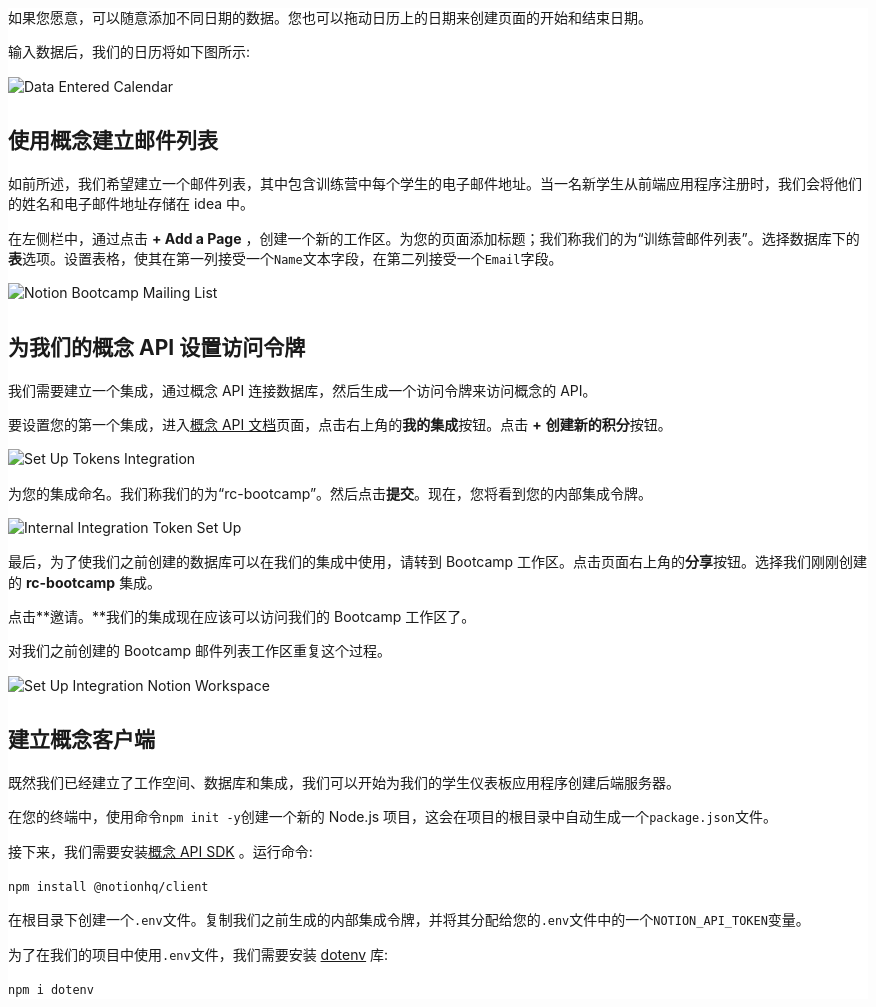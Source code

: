 如果您愿意，可以随意添加不同日期的数据。您也可以拖动日历上的日期来创建页面的开始和结束日期。

输入数据后，我们的日历将如下图所示:

![Data Entered Calendar](img/30cb3b5ef267afed9e025295066d7502.png)

## 使用概念建立邮件列表

如前所述，我们希望建立一个邮件列表，其中包含训练营中每个学生的电子邮件地址。当一名新学生从前端应用程序注册时，我们会将他们的姓名和电子邮件地址存储在 idea 中。

在左侧栏中，通过点击 **+ Add a Page** ，创建一个新的工作区。为您的页面添加标题；我们称我们的为“训练营邮件列表”。选择数据库下的**表**选项。设置表格，使其在第一列接受一个`Name`文本字段，在第二列接受一个`Email`字段。

![Notion Bootcamp Mailing List](img/89f4bc4082dee73c0c3f54c7a0fce919.png)

## 为我们的概念 API 设置访问令牌

我们需要建立一个集成，通过概念 API 连接数据库，然后生成一个访问令牌来访问概念的 API。

要设置您的第一个集成，进入[概念 API 文档](https://developers.notion.com/reference/intro)页面，点击右上角的**我的集成**按钮。点击 **+** **创建新的积分**按钮。

![Set Up Tokens Integration](img/90adcfafe4e90c369530f921bbfc28be.png)

为您的集成命名。我们称我们的为“rc-bootcamp”。然后点击**提交**。现在，您将看到您的内部集成令牌。

![Internal Integration Token Set Up](img/730f53b1d086ee2b455a3ff8621bddbd.png)

最后，为了使我们之前创建的数据库可以在我们的集成中使用，请转到 Bootcamp 工作区。点击页面右上角的**分享**按钮。选择我们刚刚创建的 **rc-bootcamp** 集成。

点击**邀请。**我们的集成现在应该可以访问我们的 Bootcamp 工作区了。

对我们之前创建的 Bootcamp 邮件列表工作区重复这个过程。

![Set Up Integration Notion Workspace](img/a5536f6757cc3432008bf3660d0d0c9a.png)

## 建立概念客户端

既然我们已经建立了工作空间、数据库和集成，我们可以开始为我们的学生仪表板应用程序创建后端服务器。

在您的终端中，使用命令`npm init -y`创建一个新的 Node.js 项目，这会在项目的根目录中自动生成一个`package.json`文件。

接下来，我们需要安装[概念 API SDK](https://github.com/makenotion/notion-sdk-js) 。运行命令:

```
npm install @notionhq/client

```

在根目录下创建一个`.env`文件。复制我们之前生成的内部集成令牌，并将其分配给您的`.env`文件中的一个`NOTION_API_TOKEN`变量。

为了在我们的项目中使用`.env`文件，我们需要安装 [dotenv](https://www.npmjs.com/package/dotenv) 库:

```
npm i dotenv

```
